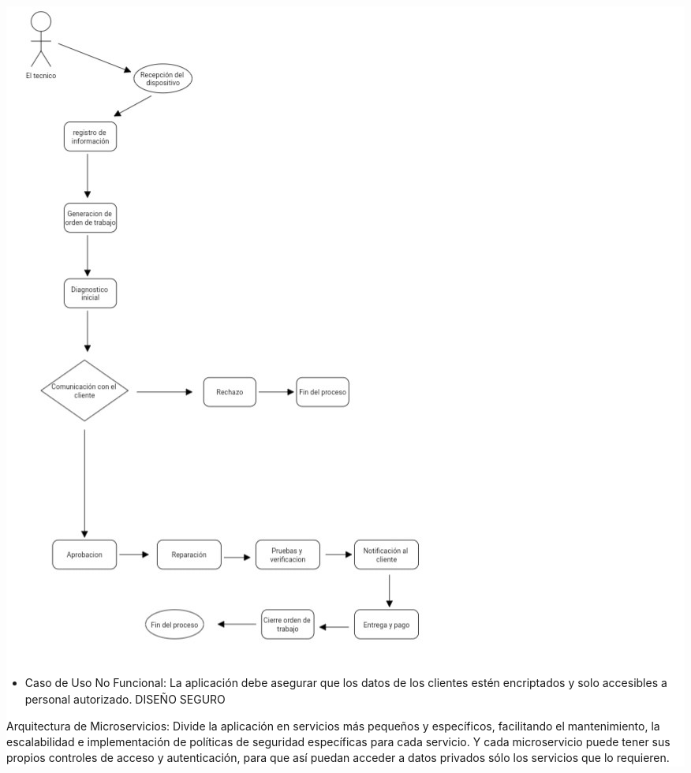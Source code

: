<img alt="Imagen del tecnico" src="assets/tecnico.jpg">

- Caso de Uso No Funcional: La aplicación debe asegurar que los datos de los clientes estén encriptados y solo accesibles a personal autorizado.
DISEÑO SEGURO

Arquitectura de Microservicios:
Divide la aplicación en servicios más pequeños y específicos, facilitando el mantenimiento, la escalabilidad e implementación de políticas de seguridad específicas para cada servicio. Y cada microservicio puede tener sus propios controles de acceso y autenticación, para que así puedan acceder a datos privados sólo los servicios que lo requieren.
